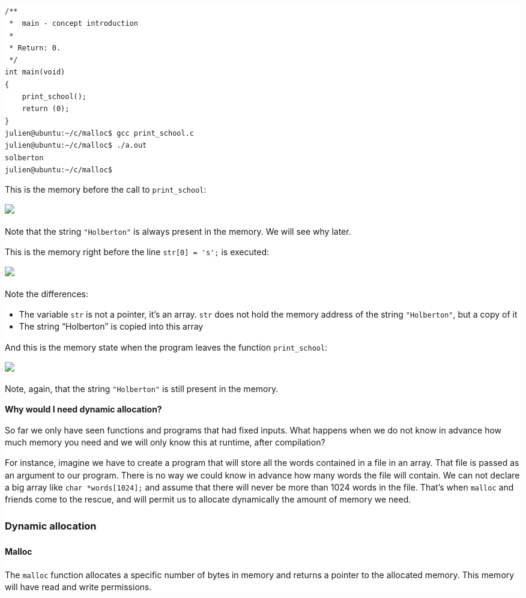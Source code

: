 ```
/**
 *  main - concept introduction
 *
 * Return: 0.
 */
int main(void)
{
    print_school();
    return (0);
}
julien@ubuntu:~/c/malloc$ gcc print_school.c 
julien@ubuntu:~/c/malloc$ ./a.out 
solberton
julien@ubuntu:~/c/malloc$ 
```

This is the memory before the call to `print_school`:

![](https://s3.amazonaws.com/alx-intranet.hbtn.io/uploads/misc/2020/9/507f804ab38c4aed683e05f21fc17b73b4b4731d.PNG?X-Amz-Algorithm=AWS4-HMAC-SHA256&X-Amz-Credential=AKIARDDGGGOUSBVO6H7D%2F20240815%2Fus-east-1%2Fs3%2Faws4_request&X-Amz-Date=20240815T013258Z&X-Amz-Expires=86400&X-Amz-SignedHeaders=host&X-Amz-Signature=5d7fe8cc9307f750407e4ace96ae1b408c8c3ea701cc3a2b1c39fcd0175765ba)

Note that the string `"Holberton"` is always present in the memory. We will see why later.

This is the memory right before the line `str[0] = 's';` is executed:

![](https://s3.amazonaws.com/alx-intranet.hbtn.io/uploads/misc/2020/9/251495cba0cbe746b948c194eca3e6413a064666.PNG?X-Amz-Algorithm=AWS4-HMAC-SHA256&X-Amz-Credential=AKIARDDGGGOUSBVO6H7D%2F20240815%2Fus-east-1%2Fs3%2Faws4_request&X-Amz-Date=20240815T013258Z&X-Amz-Expires=86400&X-Amz-SignedHeaders=host&X-Amz-Signature=33dba9bf0f1ef809a1ddbc5902e4ed1da2c4293cd355a750d0efc18bacf83210)

Note the differences:

-   The variable `str` is not a pointer, it’s an array. `str` does not hold the memory address of the string `"Holberton"`, but a copy of it
-   The string “Holberton” is copied into this array

And this is the memory state when the program leaves the function `print_school`:

![](https://s3.amazonaws.com/alx-intranet.hbtn.io/uploads/misc/2020/9/f0e924efdc32ad90f3094d5195a89eee4d8771b2.PNG?X-Amz-Algorithm=AWS4-HMAC-SHA256&X-Amz-Credential=AKIARDDGGGOUSBVO6H7D%2F20240815%2Fus-east-1%2Fs3%2Faws4_request&X-Amz-Date=20240815T013258Z&X-Amz-Expires=86400&X-Amz-SignedHeaders=host&X-Amz-Signature=f8d8f4a995fdb41af8fe3b0f019d9a18e02e8c05c24d1b8fdc5d7fa1d146dd6e)

Note, again, that the string `"Holberton"` is still present in the memory.

**Why would I need dynamic allocation?**

So far we only have seen functions and programs that had fixed inputs. What happens when we do not know in advance how much memory you need and we will only know this at runtime, after compilation?

For instance, imagine we have to create a program that will store all the words contained in a file in an array. That file is passed as an argument to our program. There is no way we could know in advance how many words the file will contain. We can not declare a big array like `char *words[1024];` and assume that there will never be more than 1024 words in the file. That’s when `malloc` and friends come to the rescue, and will permit us to allocate dynamically the amount of memory we need.

### Dynamic allocation

#### Malloc

The `malloc` function allocates a specific number of bytes in memory and returns a pointer to the allocated memory. This memory will have read and write permissions.
